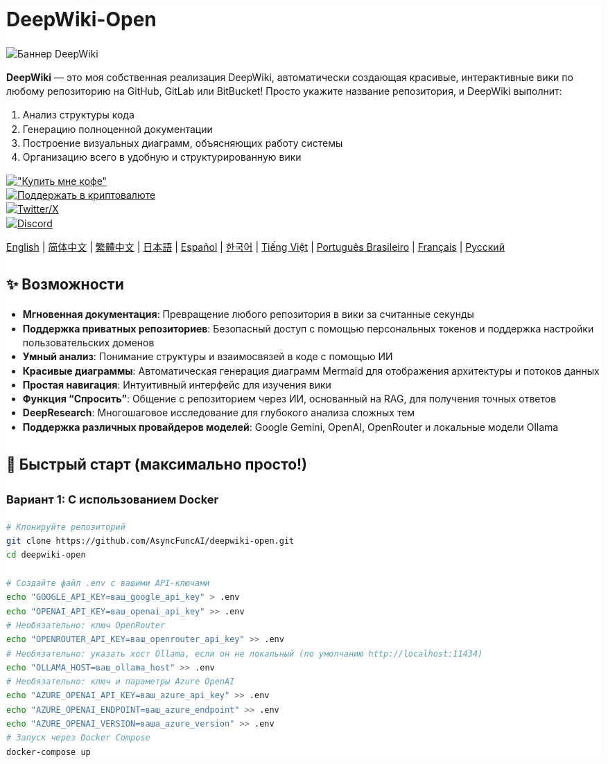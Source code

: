 # DeepWiki-Open

![Баннер DeepWiki](screenshots/Deepwiki.png)

**DeepWiki** — это моя собственная реализация DeepWiki, автоматически создающая красивые, интерактивные вики по любому репозиторию на GitHub, GitLab или BitBucket! Просто укажите название репозитория, и DeepWiki выполнит:

1. Анализ структуры кода
2. Генерацию полноценной документации
3. Построение визуальных диаграмм, объясняющих работу системы
4. Организацию всего в удобную и структурированную вики

[!["Купить мне кофе"](https://www.buymeacoffee.com/assets/img/custom_images/orange_img.png)](https://buymeacoffee.com/sheing)  
[![Поддержать в криптовалюте](https://tip.md/badge.svg)](https://tip.md/sng-asyncfunc)  
[![Twitter/X](https://img.shields.io/badge/Twitter-1DA1F2?style=for-the-badge&logo=twitter&logoColor=white)](https://x.com/sashimikun_void)  
[![Discord](https://img.shields.io/badge/Discord-7289DA?style=for-the-badge&logo=discord&logoColor=white)](https://discord.com/invite/VQMBGR8u5v)

[English](./README.md) | [简体中文](./README.zh.md) | [繁體中文](./README.zh-tw.md) | [日本語](./README.ja.md) | [Español](./README.es.md) | [한국어](./README.kr.md) | [Tiếng Việt](./README.vi.md) | [Português Brasileiro](./README.pt-br.md) | [Français](./README.fr.md) | [Русский](./README.ru.md)

## ✨ Возможности

- **Мгновенная документация**: Превращение любого репозитория в вики за считанные секунды
- **Поддержка приватных репозиториев**: Безопасный доступ с помощью персональных токенов и поддержка настройки пользовательских доменов
- **Умный анализ**: Понимание структуры и взаимосвязей в коде с помощью ИИ
- **Красивые диаграммы**: Автоматическая генерация диаграмм Mermaid для отображения архитектуры и потоков данных
- **Простая навигация**: Интуитивный интерфейс для изучения вики
- **Функция “Спросить”**: Общение с репозиторием через ИИ, основанный на RAG, для получения точных ответов
- **DeepResearch**: Многошаговое исследование для глубокого анализа сложных тем
- **Поддержка различных провайдеров моделей**: Google Gemini, OpenAI, OpenRouter и локальные модели Ollama

## 🚀 Быстрый старт (максимально просто!)

### Вариант 1: С использованием Docker

```bash
# Клонируйте репозиторий
git clone https://github.com/AsyncFuncAI/deepwiki-open.git
cd deepwiki-open

# Создайте файл .env с вашими API-ключами
echo "GOOGLE_API_KEY=ваш_google_api_key" > .env
echo "OPENAI_API_KEY=ваш_openai_api_key" >> .env
# Необязательно: ключ OpenRouter
echo "OPENROUTER_API_KEY=ваш_openrouter_api_key" >> .env
# Необязательно: указать хост Ollama, если он не локальный (по умолчанию http://localhost:11434)
echo "OLLAMA_HOST=ваш_ollama_host" >> .env
# Необязательно: ключ и параметры Azure OpenAI
echo "AZURE_OPENAI_API_KEY=ваш_azure_api_key" >> .env
echo "AZURE_OPENAI_ENDPOINT=ваш_azure_endpoint" >> .env
echo "AZURE_OPENAI_VERSION=ваша_azure_version" >> .env
# Запуск через Docker Compose
docker-compose up
```
